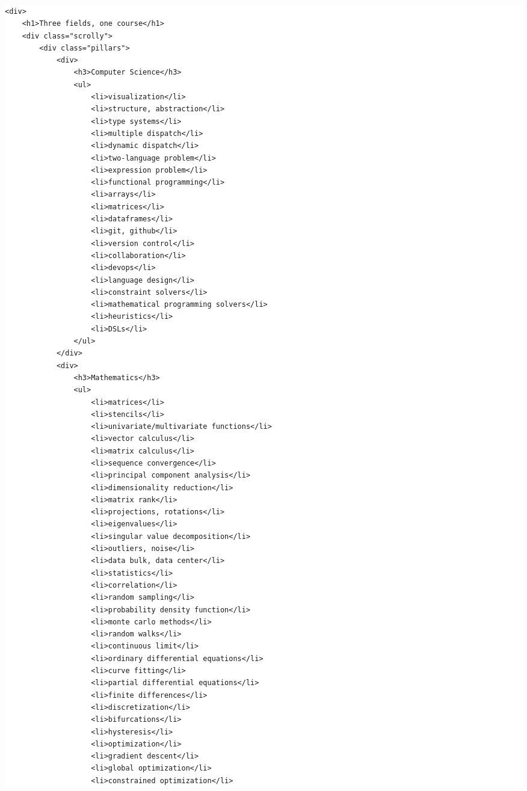     <div>
        <h1>Three fields, one course</h1>
        <div class="scrolly">
            <div class="pillars">
                <div>
                    <h3>Computer Science</h3>
                    <ul>
                        <li>visualization</li>
                        <li>structure, abstraction</li>
                        <li>type systems</li>
                        <li>multiple dispatch</li>
                        <li>dynamic dispatch</li>
                        <li>two-language problem</li>
                        <li>expression problem</li>
                        <li>functional programming</li>
                        <li>arrays</li>
                        <li>matrices</li>
                        <li>dataframes</li>
                        <li>git, github</li>
                        <li>version control</li>
                        <li>collaboration</li>
                        <li>devops</li>
                        <li>language design</li>
                        <li>constraint solvers</li>
                        <li>mathematical programming solvers</li>
                        <li>heuristics</li>
                        <li>DSLs</li>
                    </ul>
                </div>
                <div>
                    <h3>Mathematics</h3>
                    <ul>
                        <li>matrices</li>
                        <li>stencils</li>
                        <li>univariate/multivariate functions</li>
                        <li>vector calculus</li>
                        <li>matrix calculus</li>
                        <li>sequence convergence</li>
                        <li>principal component analysis</li>
                        <li>dimensionality reduction</li>
                        <li>matrix rank</li>
                        <li>projections, rotations</li>
                        <li>eigenvalues</li>
                        <li>singular value decomposition</li>
                        <li>outliers, noise</li>
                        <li>data bulk, data center</li>
                        <li>statistics</li>
                        <li>correlation</li>
                        <li>random sampling</li>
                        <li>probability density function</li>
                        <li>monte carlo methods</li>
                        <li>random walks</li>
                        <li>continuous limit</li>
                        <li>ordinary differential equations</li>
                        <li>curve fitting</li>
                        <li>partial differential equations</li>
                        <li>finite differences</li>
                        <li>discretization</li>
                        <li>bifurcations</li>
                        <li>hysteresis</li>
                        <li>optimization</li>
                        <li>gradient descent</li>
                        <li>global optimization</li>
                        <li>constrained optimization</li>